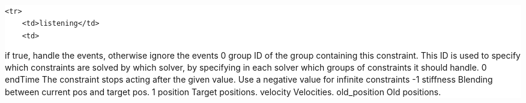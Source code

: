 	<tr>
		<td>listening</td>
		<td>
if true, handle the events, otherwise ignore the events
		</td>
		<td>0</td>
	</tr>
	<tr>
		<td>group</td>
		<td>
ID of the group containing this constraint. This ID is used to specify which constraints are solved by which solver, by specifying in each solver which groups of constraints it should handle.
		</td>
		<td>0</td>
	</tr>
	<tr>
		<td>endTime</td>
		<td>
The constraint stops acting after the given value.
Use a negative value for infinite constraints
		</td>
		<td>-1</td>
	</tr>
	<tr>
		<td>stiffness</td>
		<td>
Blending between current pos and target pos.
		</td>
		<td>1</td>
	</tr>
	<tr>
		<td>position</td>
		<td>
Target positions.
		</td>
		<td></td>
	</tr>
	<tr>
		<td>velocity</td>
		<td>
Velocities.
		</td>
		<td></td>
	</tr>
	<tr>
		<td>old_position</td>
		<td>
Old positions.
		</td>
		<td></td>
	</tr>
